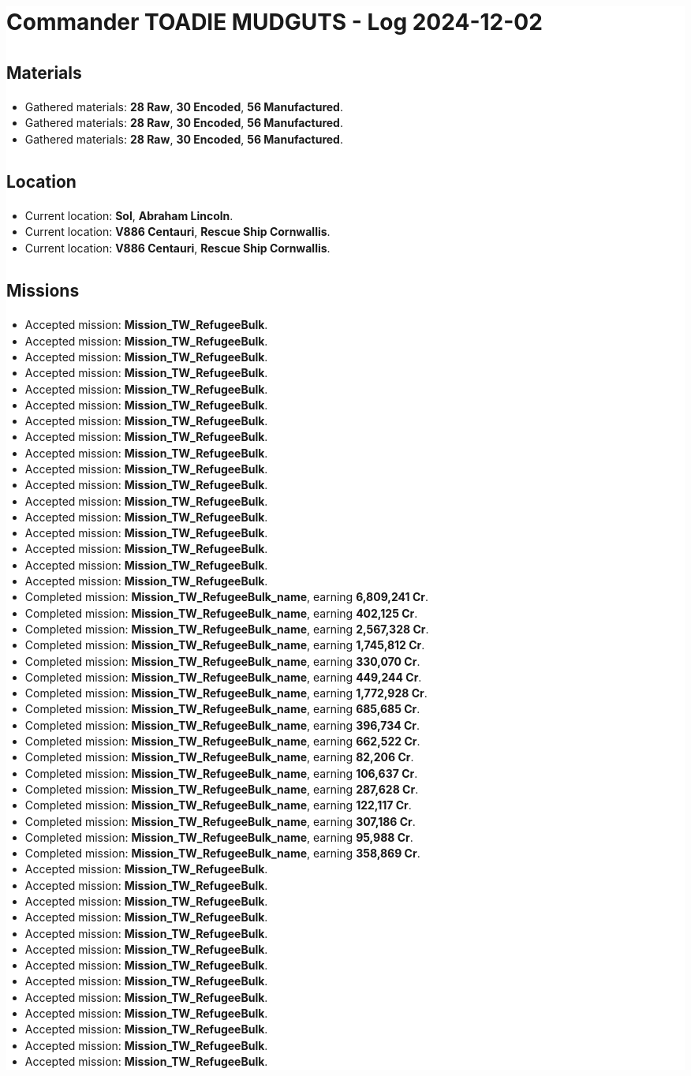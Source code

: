 # Commander TOADIE MUDGUTS - Log 2024-12-02

## Materials
- Gathered materials: **28 Raw**, **30 Encoded**, **56 Manufactured**.
- Gathered materials: **28 Raw**, **30 Encoded**, **56 Manufactured**.
- Gathered materials: **28 Raw**, **30 Encoded**, **56 Manufactured**.

## Location
- Current location: **Sol**, **Abraham Lincoln**.
- Current location: **V886 Centauri**, **Rescue Ship Cornwallis**.
- Current location: **V886 Centauri**, **Rescue Ship Cornwallis**.

## Missions
- Accepted mission: **Mission_TW_RefugeeBulk**.
- Accepted mission: **Mission_TW_RefugeeBulk**.
- Accepted mission: **Mission_TW_RefugeeBulk**.
- Accepted mission: **Mission_TW_RefugeeBulk**.
- Accepted mission: **Mission_TW_RefugeeBulk**.
- Accepted mission: **Mission_TW_RefugeeBulk**.
- Accepted mission: **Mission_TW_RefugeeBulk**.
- Accepted mission: **Mission_TW_RefugeeBulk**.
- Accepted mission: **Mission_TW_RefugeeBulk**.
- Accepted mission: **Mission_TW_RefugeeBulk**.
- Accepted mission: **Mission_TW_RefugeeBulk**.
- Accepted mission: **Mission_TW_RefugeeBulk**.
- Accepted mission: **Mission_TW_RefugeeBulk**.
- Accepted mission: **Mission_TW_RefugeeBulk**.
- Accepted mission: **Mission_TW_RefugeeBulk**.
- Accepted mission: **Mission_TW_RefugeeBulk**.
- Accepted mission: **Mission_TW_RefugeeBulk**.
- Completed mission: **Mission_TW_RefugeeBulk_name**, earning **6,809,241 Cr**.
- Completed mission: **Mission_TW_RefugeeBulk_name**, earning **402,125 Cr**.
- Completed mission: **Mission_TW_RefugeeBulk_name**, earning **2,567,328 Cr**.
- Completed mission: **Mission_TW_RefugeeBulk_name**, earning **1,745,812 Cr**.
- Completed mission: **Mission_TW_RefugeeBulk_name**, earning **330,070 Cr**.
- Completed mission: **Mission_TW_RefugeeBulk_name**, earning **449,244 Cr**.
- Completed mission: **Mission_TW_RefugeeBulk_name**, earning **1,772,928 Cr**.
- Completed mission: **Mission_TW_RefugeeBulk_name**, earning **685,685 Cr**.
- Completed mission: **Mission_TW_RefugeeBulk_name**, earning **396,734 Cr**.
- Completed mission: **Mission_TW_RefugeeBulk_name**, earning **662,522 Cr**.
- Completed mission: **Mission_TW_RefugeeBulk_name**, earning **82,206 Cr**.
- Completed mission: **Mission_TW_RefugeeBulk_name**, earning **106,637 Cr**.
- Completed mission: **Mission_TW_RefugeeBulk_name**, earning **287,628 Cr**.
- Completed mission: **Mission_TW_RefugeeBulk_name**, earning **122,117 Cr**.
- Completed mission: **Mission_TW_RefugeeBulk_name**, earning **307,186 Cr**.
- Completed mission: **Mission_TW_RefugeeBulk_name**, earning **95,988 Cr**.
- Completed mission: **Mission_TW_RefugeeBulk_name**, earning **358,869 Cr**.
- Accepted mission: **Mission_TW_RefugeeBulk**.
- Accepted mission: **Mission_TW_RefugeeBulk**.
- Accepted mission: **Mission_TW_RefugeeBulk**.
- Accepted mission: **Mission_TW_RefugeeBulk**.
- Accepted mission: **Mission_TW_RefugeeBulk**.
- Accepted mission: **Mission_TW_RefugeeBulk**.
- Accepted mission: **Mission_TW_RefugeeBulk**.
- Accepted mission: **Mission_TW_RefugeeBulk**.
- Accepted mission: **Mission_TW_RefugeeBulk**.
- Accepted mission: **Mission_TW_RefugeeBulk**.
- Accepted mission: **Mission_TW_RefugeeBulk**.
- Accepted mission: **Mission_TW_RefugeeBulk**.
- Accepted mission: **Mission_TW_RefugeeBulk**.